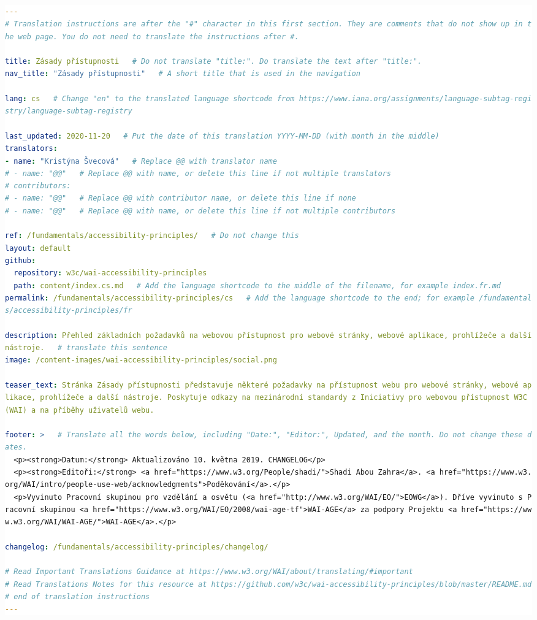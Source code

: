 ```yaml
---
# Translation instructions are after the "#" character in this first section. They are comments that do not show up in the web page. You do not need to translate the instructions after #.

title: Zásady přístupnosti   # Do not translate "title:". Do translate the text after "title:".
nav_title: "Zásady přístupnosti"   # A short title that is used in the navigation

lang: cs   # Change "en" to the translated language shortcode from https://www.iana.org/assignments/language-subtag-registry/language-subtag-registry

last_updated: 2020-11-20   # Put the date of this translation YYYY-MM-DD (with month in the middle)
translators: 
- name: "Kristýna Švecová"   # Replace @@ with translator name
# - name: "@@"   # Replace @@ with name, or delete this line if not multiple translators
# contributors:
# - name: "@@"   # Replace @@ with contributor name, or delete this line if none
# - name: "@@"   # Replace @@ with name, or delete this line if not multiple contributors

ref: /fundamentals/accessibility-principles/   # Do not change this
layout: default
github:
  repository: w3c/wai-accessibility-principles
  path: content/index.cs.md   # Add the language shortcode to the middle of the filename, for example index.fr.md
permalink: /fundamentals/accessibility-principles/cs   # Add the language shortcode to the end; for example /fundamentals/accessibility-principles/fr

description: Přehled základních požadavků na webovou přístupnost pro webové stránky, webové aplikace, prohlížeče a další nástroje.   # translate this sentence
image: /content-images/wai-accessibility-principles/social.png

teaser_text: Stránka Zásady přístupnosti představuje některé požadavky na přístupnost webu pro webové stránky, webové aplikace, prohlížeče a další nástroje. Poskytuje odkazy na mezinárodní standardy z Iniciativy pro webovou přístupnost W3C (WAI) a na příběhy uživatelů webu.

footer: >   # Translate all the words below, including "Date:", "Editor:", Updated, and the month. Do not change these dates.
  <p><strong>Datum:</strong> Aktualizováno 10. května 2019. CHANGELOG</p>
  <p><strong>Editoři:</strong> <a href="https://www.w3.org/People/shadi/">Shadi Abou Zahra</a>. <a href="https://www.w3.org/WAI/intro/people-use-web/acknowledgments">Poděkování</a>.</p>
  <p>Vyvinuto Pracovní skupinou pro vzdělání a osvětu (<a href="http://www.w3.org/WAI/EO/">EOWG</a>). Dříve vyvinuto s Pracovní skupinou <a href="https://www.w3.org/WAI/EO/2008/wai-age-tf">WAI-AGE</a> za podpory Projektu <a href="https://www.w3.org/WAI/WAI-AGE/">WAI-AGE</a>.</p>

changelog: /fundamentals/accessibility-principles/changelog/

# Read Important Translations Guidance at https://www.w3.org/WAI/about/translating/#important
# Read Translations Notes for this resource at https://github.com/w3c/wai-accessibility-principles/blob/master/README.md
# end of translation instructions
---
```
